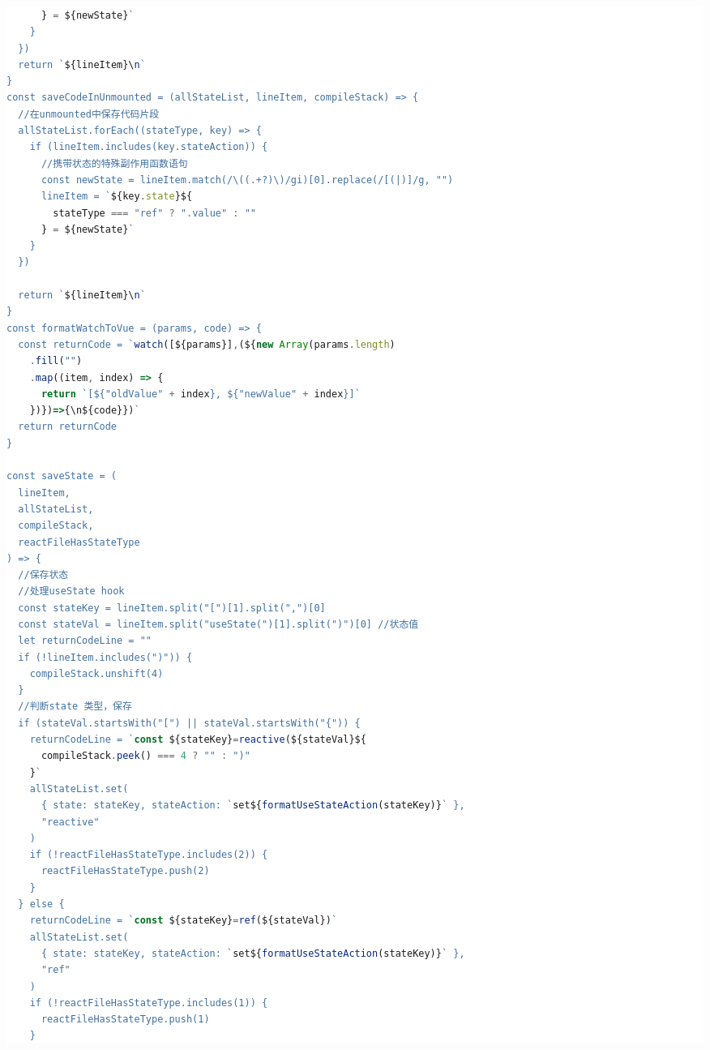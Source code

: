 ```typescript
      } = ${newState}`
    }
  })
  return `${lineItem}\n`
}
const saveCodeInUnmounted = (allStateList, lineItem, compileStack) => {
  //在unmounted中保存代码片段
  allStateList.forEach((stateType, key) => {
    if (lineItem.includes(key.stateAction)) {
      //携带状态的特殊副作用函数语句
      const newState = lineItem.match(/\((.+?)\)/gi)[0].replace(/[(|)]/g, "")
      lineItem = `${key.state}${
        stateType === "ref" ? ".value" : ""
      } = ${newState}`
    }
  })

  return `${lineItem}\n`
}
const formatWatchToVue = (params, code) => {
  const returnCode = `watch([${params}],(${new Array(params.length)
    .fill("")
    .map((item, index) => {
      return `[${"oldValue" + index}, ${"newValue" + index}]`
    })})=>{\n${code}})`
  return returnCode
}

const saveState = (
  lineItem,
  allStateList,
  compileStack,
  reactFileHasStateType
) => {
  //保存状态
  //处理useState hook
  const stateKey = lineItem.split("[")[1].split(",")[0]
  const stateVal = lineItem.split("useState(")[1].split(")")[0] //状态值
  let returnCodeLine = ""
  if (!lineItem.includes(")")) {
    compileStack.unshift(4)
  }
  //判断state 类型，保存
  if (stateVal.startsWith("[") || stateVal.startsWith("{")) {
    returnCodeLine = `const ${stateKey}=reactive(${stateVal}${
      compileStack.peek() === 4 ? "" : ")"
    }`
    allStateList.set(
      { state: stateKey, stateAction: `set${formatUseStateAction(stateKey)}` },
      "reactive"
    )
    if (!reactFileHasStateType.includes(2)) {
      reactFileHasStateType.push(2)
    }
  } else {
    returnCodeLine = `const ${stateKey}=ref(${stateVal})`
    allStateList.set(
      { state: stateKey, stateAction: `set${formatUseStateAction(stateKey)}` },
      "ref"
    )
    if (!reactFileHasStateType.includes(1)) {
      reactFileHasStateType.push(1)
    }
```